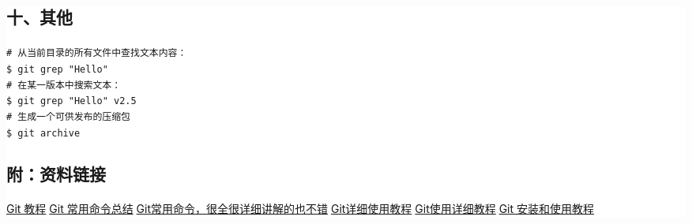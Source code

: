## 十、其他
```shell
# 从当前目录的所有文件中查找文本内容：
$ git grep "Hello"
# 在某一版本中搜索文本：
$ git grep "Hello" v2.5
# 生成一个可供发布的压缩包
$ git archive
```

## 附：资料链接
[Git 教程](https://www.w3cschool.cn/git/git-tutorial.html)
[Git 常用命令总结](https://blog.csdn.net/tomatozaitian/article/details/73515849)
[Git常用命令，很全很详细讲解的也不错](https://blog.csdn.net/afei__/article/details/51476529)
[Git详细使用教程](https://blog.csdn.net/tgbus18990140382/article/details/52886786)
[Git使用详细教程](https://blog.csdn.net/youzhouliu/article/details/78952453)
[Git 安装和使用教程](http://www.cnblogs.com/smuxiaolei/p/7484678.html)
